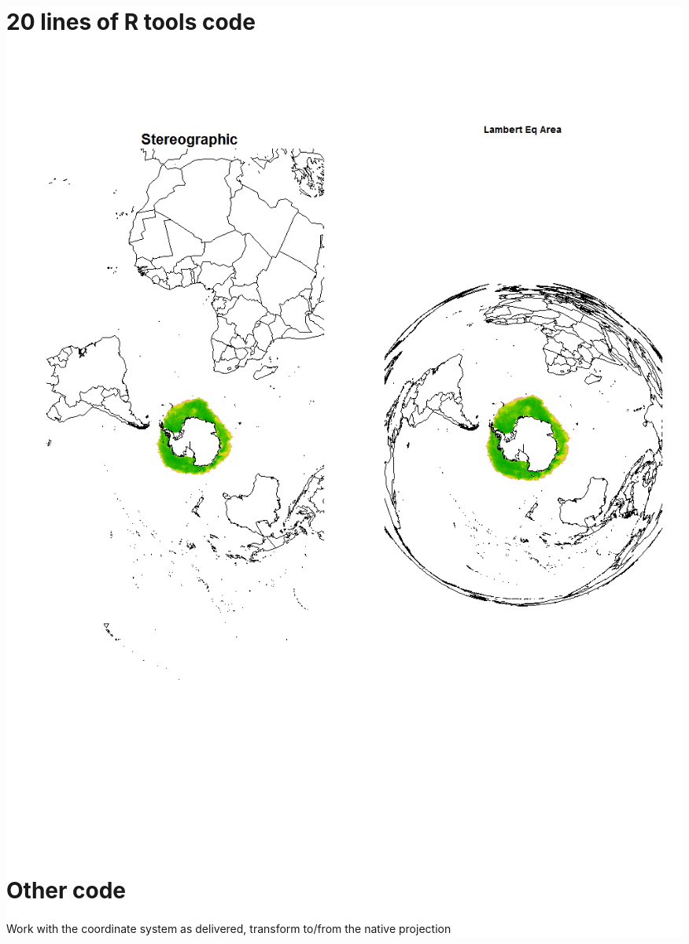 
</small>

20 lines of R tools code
========================================================

<img src="Conformal.png" height="1000px" width="1000px" />

Other code
========================================================
Work with the coordinate system as delivered, transform to/from the native projection
